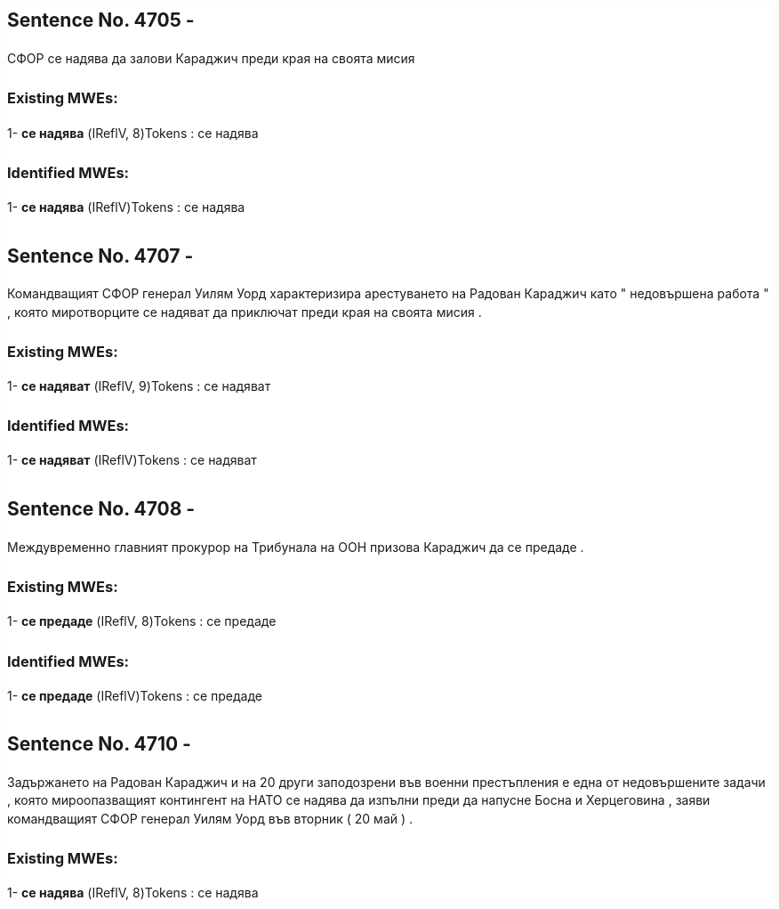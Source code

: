 ## Sentence No. 4705 - 
СФОР се надява да залови Караджич преди края на своята мисия
### Existing MWEs: 
1- **се надява** (IReflV, 8)Tokens : 
се
надява

### Identified MWEs: 
1- **се надява** (IReflV)Tokens : 
се
надява

## Sentence No. 4707 - 
Командващият СФОР генерал Уилям Уорд характеризира арестуването на Радован Караджич като &quot; недовършена работа &quot; , която миротворците се надяват да приключат преди края на своята мисия .
### Existing MWEs: 
1- **се надяват** (IReflV, 9)Tokens : 
се
надяват

### Identified MWEs: 
1- **се надяват** (IReflV)Tokens : 
се
надяват

## Sentence No. 4708 - 
Междувременно главният прокурор на Трибунала на ООН призова Караджич да се предаде .
### Existing MWEs: 
1- **се предаде** (IReflV, 8)Tokens : 
се
предаде

### Identified MWEs: 
1- **се предаде** (IReflV)Tokens : 
се
предаде

## Sentence No. 4710 - 
Задържането на Радован Караджич и на 20 други заподозрени във военни престъпления е една от недовършените задачи , която мироопазващият контингент на НАТО се надява да изпълни преди да напусне Босна и Херцеговина , заяви командващият СФОР генерал Уилям Уорд във вторник ( 20 май ) .
### Existing MWEs: 
1- **се надява** (IReflV, 8)Tokens : 
се
надява
